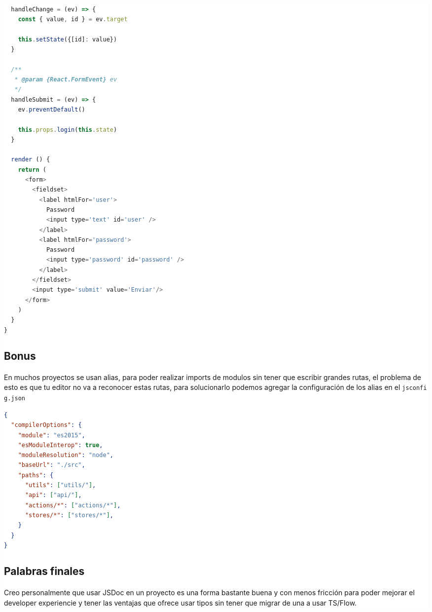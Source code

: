 ```js
  handleChange = (ev) => {
    const { value, id } = ev.target

    this.setState({[id]: value})
  }

  /**
   * @param {React.FormEvent} ev
   */
  handleSubmit = (ev) => {
    ev.preventDefault()
    
    this.props.login(this.state)
  }

  render () {
    return (
      <form>
        <fieldset>
          <label htmlFor='user'>
            Password
            <input type='text' id='user' />
          </label>
          <label htmlFor='password'>
            Password
            <input type='password' id='password' />
          </label>
        </fieldset>
        <input type='submit' value='Enviar'/>
      </form>
    ) 
  }
}
```

## Bonus

En muchos proyectos se usan alias, para poder realizar imports de modulos sin tener que escribir grandes rutas, el problema de esto es que tu editor no va a reconocer estas rutas, para solucionarlo podemos agregar la configuración de los alias en el `jsconfig.json`

```json
{
  "compilerOptions": {
    "module": "es2015",
    "esModuleInterop": true,
    "moduleResolution": "node",
    "baseUrl": "./src",
    "paths": {
      "utils": ["utils/"],
      "api": ["api/"],
      "actions/*": ["actions/*"],
      "stores/*": ["stores/*"],
    }
  }
}
```

## Palabras finales

Creo personalmente que usar JSDoc en un proyecto es una forma bastante buena y con menos fricción para poder mejorar el developer experiencie y tener las ventajas que ofrece usar tipos sin tener que migrar de una a usar TS/Flow.